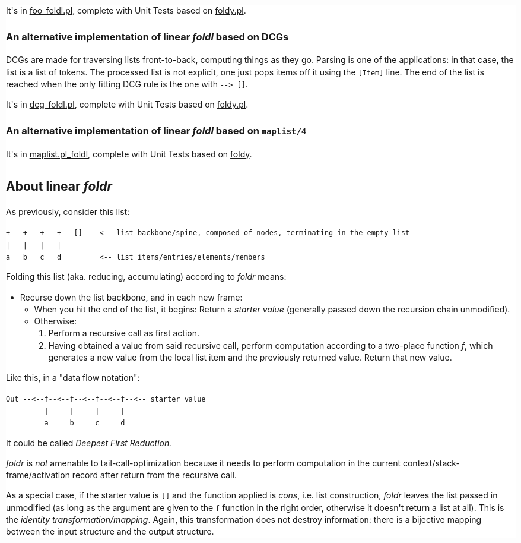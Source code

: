 It's in [foo_foldl.pl](foo_foldl.pl), complete with Unit Tests based on [foldy.pl](foldy.pl).

### An alternative implementation of linear _foldl_ based on DCGs

DCGs are made for traversing lists front-to-back, computing things as they go. Parsing is one of the applications: in that case, the list is a list of tokens. The processed list is not explicit, one just pops items off it using the `[Item]` line. The end of the list is reached when the only fitting DCG rule is the one with `--> []`.

It's in [dcg_foldl.pl](dcg_foldl.pl), complete with Unit Tests based on [foldy.pl](foldy.pl).

### An alternative implementation of linear _foldl_ based on `maplist/4`

It's in [maplist.pl_foldl](maplist_foldl.pl), complete with Unit Tests based on [foldy](foldy.pl).

## About linear _foldr_

As previously, consider this list:

```
+---+---+---+---[]    <-- list backbone/spine, composed of nodes, terminating in the empty list
|   |   |   |
a   b   c   d         <-- list items/entries/elements/members
```

Folding this list (aka. reducing, accumulating) according to _foldr_ means:

- Recurse down the list backbone, and in each new frame: 
   - When you hit the end of the list, it begins: Return a _starter value_ (generally passed down the recursion chain unmodified).
   - Otherwise:
      1. Perform a recursive call as first action. 
      2. Having obtained a value from said recursive call, perform computation according to a two-place function _f_, which generates a new value from the local list item and the previously returned value. Return that new value.

Like this, in a "data flow notation":

```
Out --<--f--<--f--<--f--<--f--<-- starter value
         |     |     |     |
         a     b     c     d
```

It could be called _Deepest First Reduction._

_foldr_ is _not_ amenable to tail-call-optimization because it needs to perform computation in the current
context/stack-frame/activation record after return from the recursive call.

As a special case, if the starter value is `[]` and the function applied
is _cons_, i.e. list construction, _foldr_ leaves the list passed in unmodified 
(as long as the argument are given to the `f` function in the right order, otherwise it doesn't return a list at all). 
This is the _identity transformation/mapping_.  Again, this transformation does not destroy information:
there is a bijective mapping between the input structure and the output structure.
